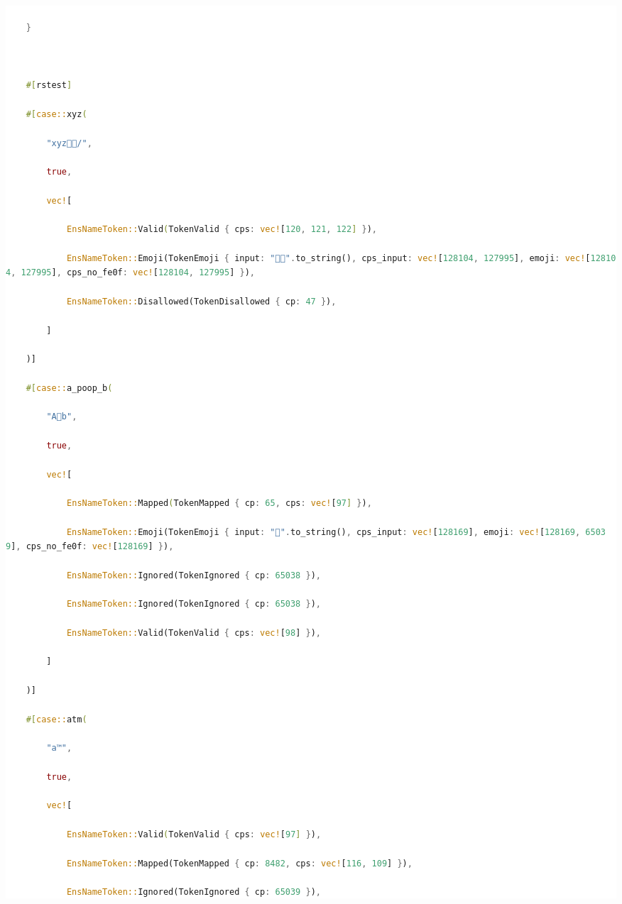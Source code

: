 ```rs [./src/tokens/tokenize.rs]

    }



    #[rstest]

    #[case::xyz(

        "xyz👨🏻/",

        true,

        vec![

            EnsNameToken::Valid(TokenValid { cps: vec![120, 121, 122] }),

            EnsNameToken::Emoji(TokenEmoji { input: "👨🏻".to_string(), cps_input: vec![128104, 127995], emoji: vec![128104, 127995], cps_no_fe0f: vec![128104, 127995] }),

            EnsNameToken::Disallowed(TokenDisallowed { cp: 47 }),

        ]

    )]

    #[case::a_poop_b(

        "A💩︎︎b",

        true,

        vec![

            EnsNameToken::Mapped(TokenMapped { cp: 65, cps: vec![97] }),

            EnsNameToken::Emoji(TokenEmoji { input: "💩".to_string(), cps_input: vec![128169], emoji: vec![128169, 65039], cps_no_fe0f: vec![128169] }),

            EnsNameToken::Ignored(TokenIgnored { cp: 65038 }),

            EnsNameToken::Ignored(TokenIgnored { cp: 65038 }),

            EnsNameToken::Valid(TokenValid { cps: vec![98] }),

        ]

    )]

    #[case::atm(

        "a™️",

        true,

        vec![

            EnsNameToken::Valid(TokenValid { cps: vec![97] }),

            EnsNameToken::Mapped(TokenMapped { cp: 8482, cps: vec![116, 109] }),

            EnsNameToken::Ignored(TokenIgnored { cp: 65039 }),

```